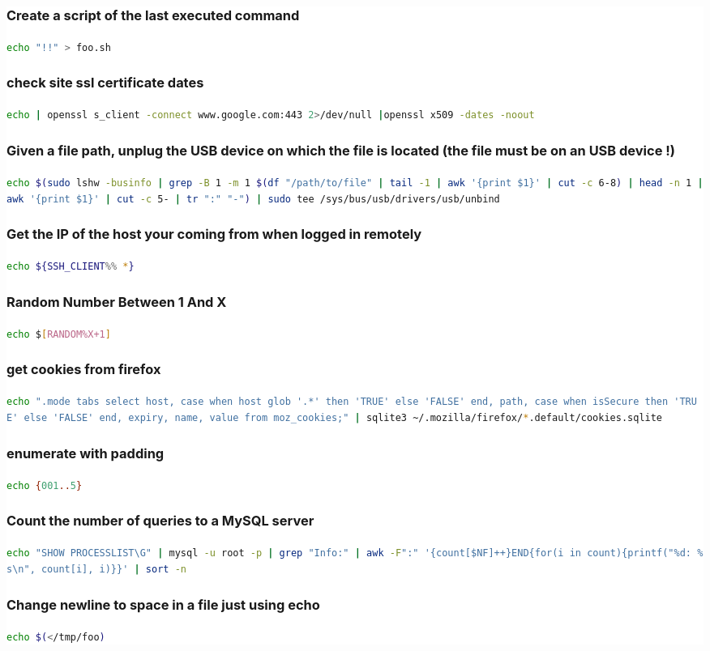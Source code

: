 ### Create a script of the last executed command
```sh
echo "!!" > foo.sh
```

### check site ssl certificate dates
```sh
echo | openssl s_client -connect www.google.com:443 2>/dev/null |openssl x509 -dates -noout
```

### Given a file path, unplug the USB device on which the file is located (the file must be on an USB device !)
```sh
echo $(sudo lshw -businfo | grep -B 1 -m 1 $(df "/path/to/file" | tail -1 | awk '{print $1}' | cut -c 6-8) | head -n 1 | awk '{print $1}' | cut -c 5- | tr ":" "-") | sudo tee /sys/bus/usb/drivers/usb/unbind
```

### Get the IP of the host your coming from when logged in remotely
```sh
echo ${SSH_CLIENT%% *}
```

### Random Number Between 1 And X
```sh
echo $[RANDOM%X+1]
```

### get cookies from firefox
```sh
echo ".mode tabs select host, case when host glob '.*' then 'TRUE' else 'FALSE' end, path, case when isSecure then 'TRUE' else 'FALSE' end, expiry, name, value from moz_cookies;" | sqlite3 ~/.mozilla/firefox/*.default/cookies.sqlite
```

### enumerate with padding
```sh
echo {001..5}
```

### Count the number of queries to a MySQL server
```sh
echo "SHOW PROCESSLIST\G" | mysql -u root -p | grep "Info:" | awk -F":" '{count[$NF]++}END{for(i in count){printf("%d: %s\n", count[i], i)}}' | sort -n
```

### Change newline to space in a file just using echo
```sh
echo $(</tmp/foo)
```
